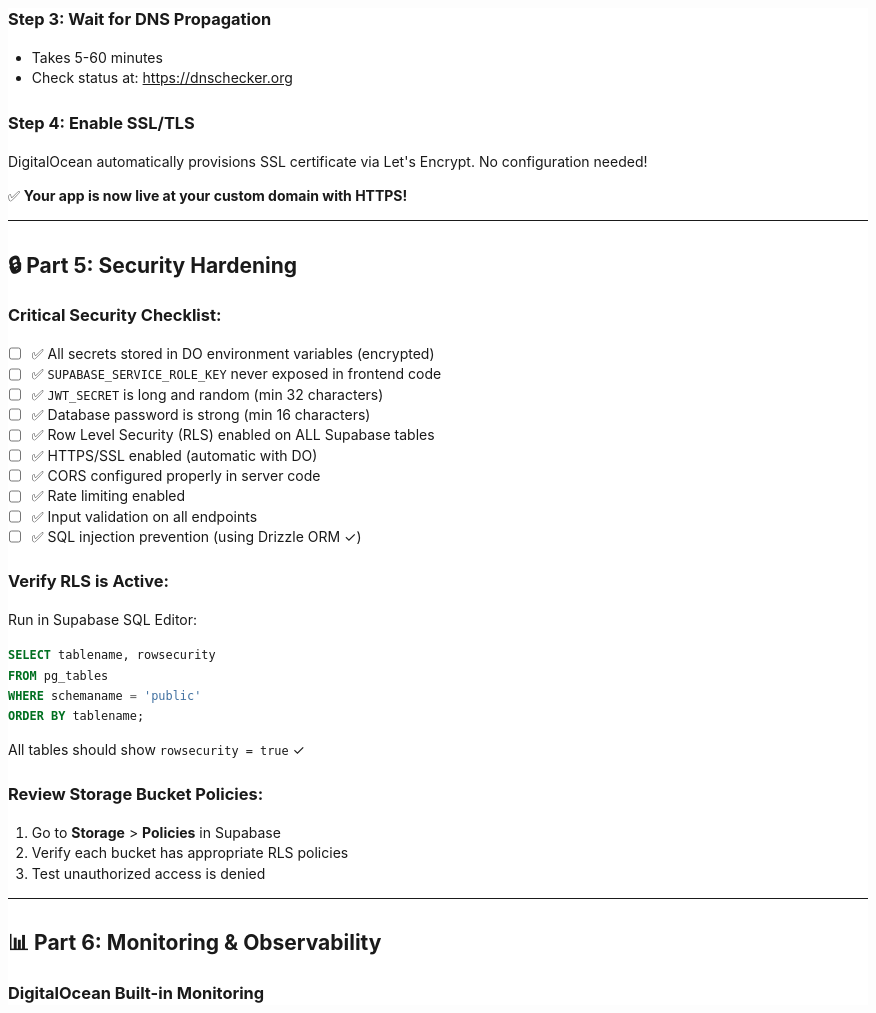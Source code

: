 ### Step 3: Wait for DNS Propagation

- Takes 5-60 minutes
- Check status at: https://dnschecker.org

### Step 4: Enable SSL/TLS

DigitalOcean automatically provisions SSL certificate via Let's Encrypt. No configuration needed!

✅ **Your app is now live at your custom domain with HTTPS!**

---

## 🔒 Part 5: Security Hardening

### Critical Security Checklist:

- [ ] ✅ All secrets stored in DO environment variables (encrypted)
- [ ] ✅ `SUPABASE_SERVICE_ROLE_KEY` never exposed in frontend code
- [ ] ✅ `JWT_SECRET` is long and random (min 32 characters)
- [ ] ✅ Database password is strong (min 16 characters)
- [ ] ✅ Row Level Security (RLS) enabled on ALL Supabase tables
- [ ] ✅ HTTPS/SSL enabled (automatic with DO)
- [ ] ✅ CORS configured properly in server code
- [ ] ✅ Rate limiting enabled
- [ ] ✅ Input validation on all endpoints
- [ ] ✅ SQL injection prevention (using Drizzle ORM ✓)

### Verify RLS is Active:

Run in Supabase SQL Editor:

```sql
SELECT tablename, rowsecurity
FROM pg_tables
WHERE schemaname = 'public'
ORDER BY tablename;
```

All tables should show `rowsecurity = true` ✓

### Review Storage Bucket Policies:

1. Go to **Storage** > **Policies** in Supabase
2. Verify each bucket has appropriate RLS policies
3. Test unauthorized access is denied

---

## 📊 Part 6: Monitoring & Observability

### DigitalOcean Built-in Monitoring
